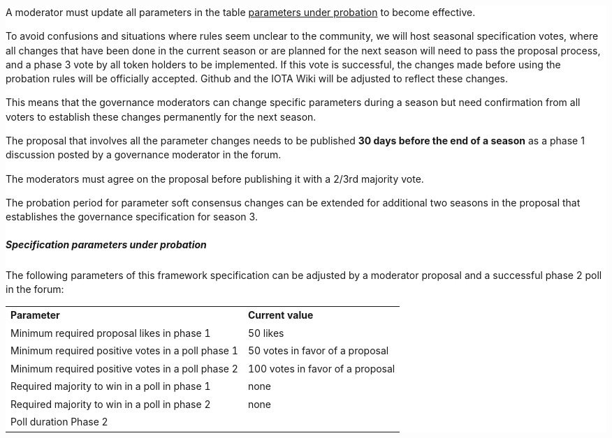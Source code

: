 A moderator must update all parameters in the table [parameters under probation](#specification-parameters-under-probation) to become effective.

To avoid confusions and situations where rules seem unclear to the community, we will host seasonal specification votes, where all changes that have been done in the current season or are planned for the next season will need to pass the proposal process, and a phase 3 vote by all token holders to be implemented. If this vote is successful, the changes made before using the probation rules will be officially accepted. Github and the IOTA Wiki will be adjusted to reflect these changes.

This means that the governance moderators can change specific parameters during a season but need confirmation from all voters to establish these changes permanently for the next season.

The proposal that involves all the parameter changes needs to be published **30 days before the end of a season** as a phase 1 discussion posted by a governance moderator in the forum.

The moderators must agree on the proposal before publishing it with a 2/3rd majority vote.

The probation period for parameter soft consensus changes can be extended for additional two seasons in the proposal that establishes the governance specification for season 3.

##### Specification parameters under probation

The following parameters of this framework specification can be adjusted by a moderator proposal and a successful phase 2 poll in the forum:

<table>
  <tbody>
    <tr>
      <td>
        <strong>Parameter</strong>
      </td>
      <td>
        <strong>Current value</strong>
      </td>
    </tr>
    <tr>
      <td>Minimum required proposal likes in phase 1
      </td>
      <td>50 likes
      </td>
    </tr>
    <tr>
      <td>Minimum required positive votes in a poll phase 1
      </td>
      <td>50 votes in favor of a proposal
      </td>
    </tr>
    <tr>
      <td>Minimum required positive votes in a poll phase 2
      </td>
      <td>100 votes in favor of a proposal
      </td>
    </tr>
    <tr>
      <td>Required majority to win in a poll in phase 1
      </td>
      <td>none
      </td>
    </tr>
    <tr>
      <td>Required majority to win in a poll in phase 2
      </td>
      <td>none
      </td>
    </tr>
    <tr>
      <td>Poll duration Phase 2